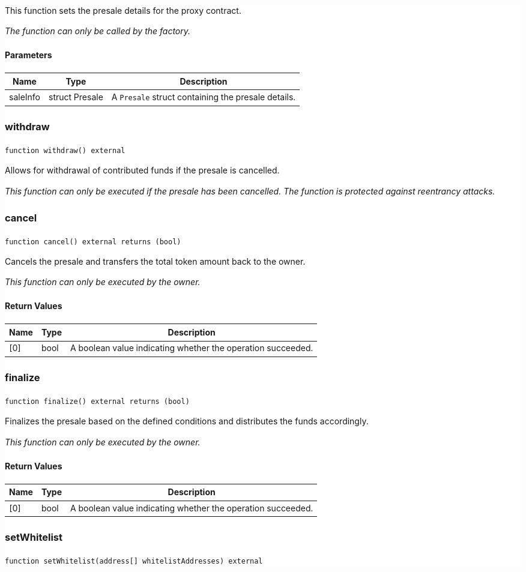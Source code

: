 This function sets the presale details for the proxy contract.

_The function can only be called by the factory._

#### Parameters

| Name | Type | Description |
| ---- | ---- | ----------- |
| saleInfo | struct Presale | A `Presale` struct containing the presale details. |

### withdraw

```solidity
function withdraw() external
```

Allows for withdrawal of contributed funds if the presale is cancelled.

_This function can only be executed if the presale has been cancelled. The function is protected against reentrancy attacks._

### cancel

```solidity
function cancel() external returns (bool)
```

Cancels the presale and transfers the total token amount back to the owner.

_This function can only be executed by the owner._

#### Return Values

| Name | Type | Description |
| ---- | ---- | ----------- |
| [0] | bool | A boolean value indicating whether the operation succeeded. |

### finalize

```solidity
function finalize() external returns (bool)
```

Finalizes the presale based on the defined conditions and distributes the funds accordingly.

_This function can only be executed by the owner._

#### Return Values

| Name | Type | Description |
| ---- | ---- | ----------- |
| [0] | bool | A boolean value indicating whether the operation succeeded. |

### setWhitelist

```solidity
function setWhitelist(address[] whitelistAddresses) external
```
